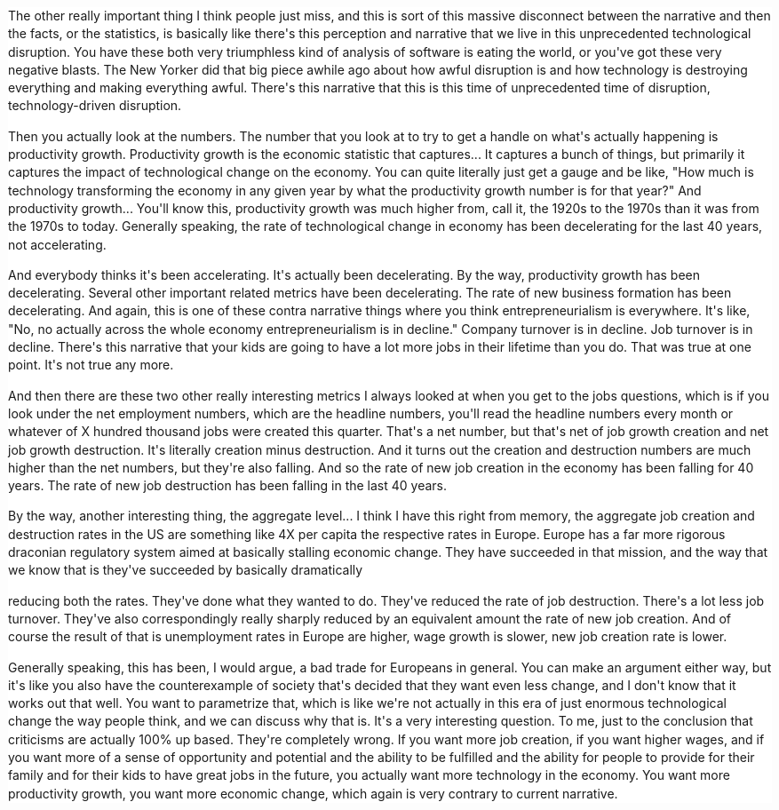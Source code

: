 The other really important thing I think people just miss, and this is sort of this massive disconnect between the narrative and then the facts, or the statistics, is basically like there's this perception and narrative that we live in this unprecedented technological disruption. You have these both very triumphless kind of analysis of software is eating the world, or you've got these very negative blasts. The New Yorker did that big piece awhile ago about how awful disruption is and how technology is destroying everything and making everything awful. There's this narrative that this is this time of unprecedented time of disruption, technology-driven disruption.

Then you actually look at the numbers. The number that you look at to try to get a handle on what's actually happening is productivity growth. Productivity growth is the economic statistic that captures... It captures a bunch of things, but primarily it captures the impact of technological change on the economy. You can quite literally just get a gauge and be like, "How much is technology transforming the economy in any given year by what the productivity growth number is for that year?" And productivity growth... You'll know this, productivity growth was much higher from, call it, the 1920s to the 1970s than it was from the 1970s to today. Generally speaking, the rate of technological change in economy has been decelerating for the last 40 years, not accelerating.

And everybody thinks it's been accelerating. It's actually been decelerating. By the way, productivity growth has been decelerating. Several other important related metrics have been decelerating. The rate of new business formation has been decelerating. And again, this is one of these contra narrative things where you think entrepreneurialism is everywhere. It's like, "No, no actually across the whole economy entrepreneurialism is in decline." Company turnover is in decline. Job turnover is in decline. There's this narrative that your kids are going to have a lot more jobs in their lifetime than you do. That was true at one point. It's not true any more.

And then there are these two other really interesting metrics I always looked at when you get to the jobs questions, which is if you look under the net employment numbers, which are the headline numbers, you'll read the headline numbers every month or whatever of X hundred thousand jobs were created this quarter. That's a net number, but that's net of job growth creation and net job growth destruction. It's literally creation minus destruction. And it turns out the creation and destruction numbers are much higher than the net numbers, but they're also falling. And so the rate of new job creation in the economy has been falling for 40 years. The rate of new job destruction has been falling in the last 40 years.

By the way, another interesting thing, the aggregate level... I think I have this right from memory, the aggregate job creation and destruction rates in the US are something like 4X per capita the respective rates in Europe. Europe has a far more rigorous draconian regulatory system aimed at basically stalling economic change. They have succeeded in that mission, and the way that we know that is they've succeeded by basically dramatically

reducing both the rates. They've done what they wanted to do. They've reduced the rate of job destruction. There's a lot less job turnover. They've also correspondingly really sharply reduced by an equivalent amount the rate of new job creation. And of course the result of that is unemployment rates in Europe are higher, wage growth is slower, new job creation rate is lower.

Generally speaking, this has been, I would argue, a bad trade for Europeans in general. You can make an argument either way, but it's like you also have the counterexample of society that's decided that they want even less change, and I don't know that it works out that well. You want to parametrize that, which is like we're not actually in this era of just enormous technological change the way people think, and we can discuss why that is. It's a very interesting question. To me, just to the conclusion that criticisms are actually 100% up based. They're completely wrong. If you want more job creation, if you want higher wages, and if you want more of a sense of opportunity and potential and the ability to be fulfilled and the ability for people to provide for their family and for their kids to have great jobs in the future, you actually want more technology in the economy. You want more productivity growth, you want more economic change, which again is very contrary to current narrative.
